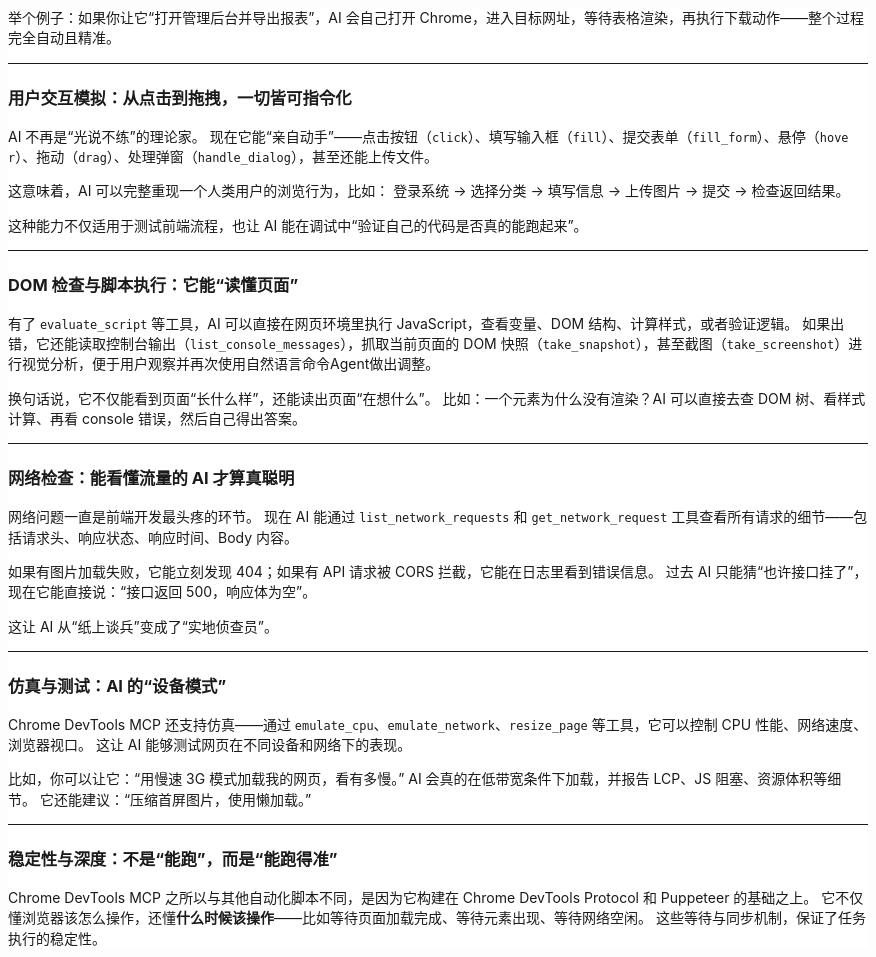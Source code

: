 举个例子：如果你让它“打开管理后台并导出报表”，AI 会自己打开 Chrome，进入目标网址，等待表格渲染，再执行下载动作——整个过程完全自动且精准。

---

### 用户交互模拟：从点击到拖拽，一切皆可指令化

AI 不再是“光说不练”的理论家。
现在它能“亲自动手”——点击按钮（`click`）、填写输入框（`fill`）、提交表单（`fill_form`）、悬停（`hover`）、拖动（`drag`）、处理弹窗（`handle_dialog`），甚至还能上传文件。

这意味着，AI 可以完整重现一个人类用户的浏览行为，比如：
登录系统 → 选择分类 → 填写信息 → 上传图片 → 提交 → 检查返回结果。

这种能力不仅适用于测试前端流程，也让 AI 能在调试中“验证自己的代码是否真的能跑起来”。

---

### DOM 检查与脚本执行：它能“读懂页面”

有了 `evaluate_script` 等工具，AI 可以直接在网页环境里执行 JavaScript，查看变量、DOM 结构、计算样式，或者验证逻辑。
如果出错，它还能读取控制台输出（`list_console_messages`），抓取当前页面的 DOM 快照（`take_snapshot`），甚至截图（`take_screenshot`）进行视觉分析，便于用户观察并再次使用自然语言命令Agent做出调整。

换句话说，它不仅能看到页面“长什么样”，还能读出页面“在想什么”。
比如：一个元素为什么没有渲染？AI 可以直接去查 DOM 树、看样式计算、再看 console 错误，然后自己得出答案。

---

### 网络检查：能看懂流量的 AI 才算真聪明

网络问题一直是前端开发最头疼的环节。
现在 AI 能通过 `list_network_requests` 和 `get_network_request` 工具查看所有请求的细节——包括请求头、响应状态、响应时间、Body 内容。

如果有图片加载失败，它能立刻发现 404；如果有 API 请求被 CORS 拦截，它能在日志里看到错误信息。
过去 AI 只能猜“也许接口挂了”，现在它能直接说：“接口返回 500，响应体为空”。

这让 AI 从“纸上谈兵”变成了“实地侦查员”。

---

### 仿真与测试：AI 的“设备模式”

Chrome DevTools MCP 还支持仿真——通过 `emulate_cpu`、`emulate_network`、`resize_page` 等工具，它可以控制 CPU 性能、网络速度、浏览器视口。
这让 AI 能够测试网页在不同设备和网络下的表现。

比如，你可以让它：“用慢速 3G 模式加载我的网页，看有多慢。”
AI 会真的在低带宽条件下加载，并报告 LCP、JS 阻塞、资源体积等细节。
它还能建议：“压缩首屏图片，使用懒加载。”

---

### 稳定性与深度：不是“能跑”，而是“能跑得准”

Chrome DevTools MCP 之所以与其他自动化脚本不同，是因为它构建在 Chrome DevTools Protocol 和 Puppeteer 的基础之上。
它不仅懂浏览器该怎么操作，还懂**什么时候该操作**——比如等待页面加载完成、等待元素出现、等待网络空闲。
这些等待与同步机制，保证了任务执行的稳定性。
